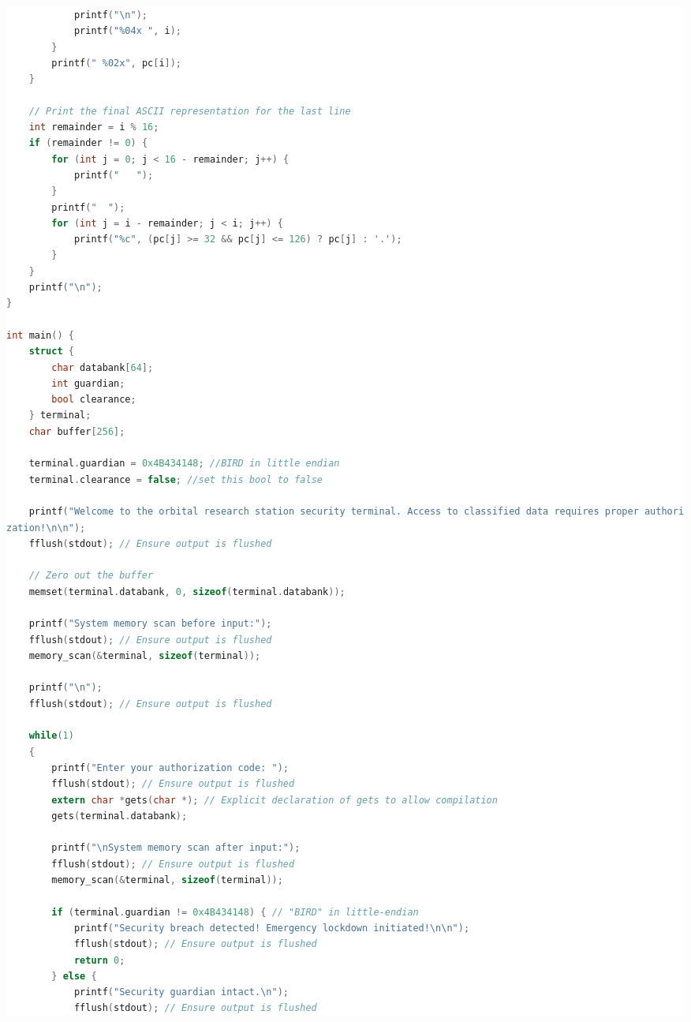 ```c
            printf("\n");
            printf("%04x ", i);
        }
        printf(" %02x", pc[i]);
    }

    // Print the final ASCII representation for the last line
    int remainder = i % 16;
    if (remainder != 0) {
        for (int j = 0; j < 16 - remainder; j++) {
            printf("   ");
        }
        printf("  ");
        for (int j = i - remainder; j < i; j++) {
            printf("%c", (pc[j] >= 32 && pc[j] <= 126) ? pc[j] : '.');
        }
    }
    printf("\n");
}

int main() {
    struct {
        char databank[64];
        int guardian;
        bool clearance;
    } terminal;
    char buffer[256];

    terminal.guardian = 0x4B434148; //BIRD in little endian
    terminal.clearance = false; //set this bool to false

    printf("Welcome to the orbital research station security terminal. Access to classified data requires proper authorization!\n\n");
    fflush(stdout); // Ensure output is flushed

    // Zero out the buffer
    memset(terminal.databank, 0, sizeof(terminal.databank));

    printf("System memory scan before input:");
    fflush(stdout); // Ensure output is flushed
    memory_scan(&terminal, sizeof(terminal));

    printf("\n");
    fflush(stdout); // Ensure output is flushed

    while(1)
    {
        printf("Enter your authorization code: ");
        fflush(stdout); // Ensure output is flushed
        extern char *gets(char *); // Explicit declaration of gets to allow compilation
        gets(terminal.databank);

        printf("\nSystem memory scan after input:");
        fflush(stdout); // Ensure output is flushed
        memory_scan(&terminal, sizeof(terminal));

        if (terminal.guardian != 0x4B434148) { // "BIRD" in little-endian
            printf("Security breach detected! Emergency lockdown initiated!\n\n");
            fflush(stdout); // Ensure output is flushed
            return 0;
        } else {
            printf("Security guardian intact.\n");
            fflush(stdout); // Ensure output is flushed
```